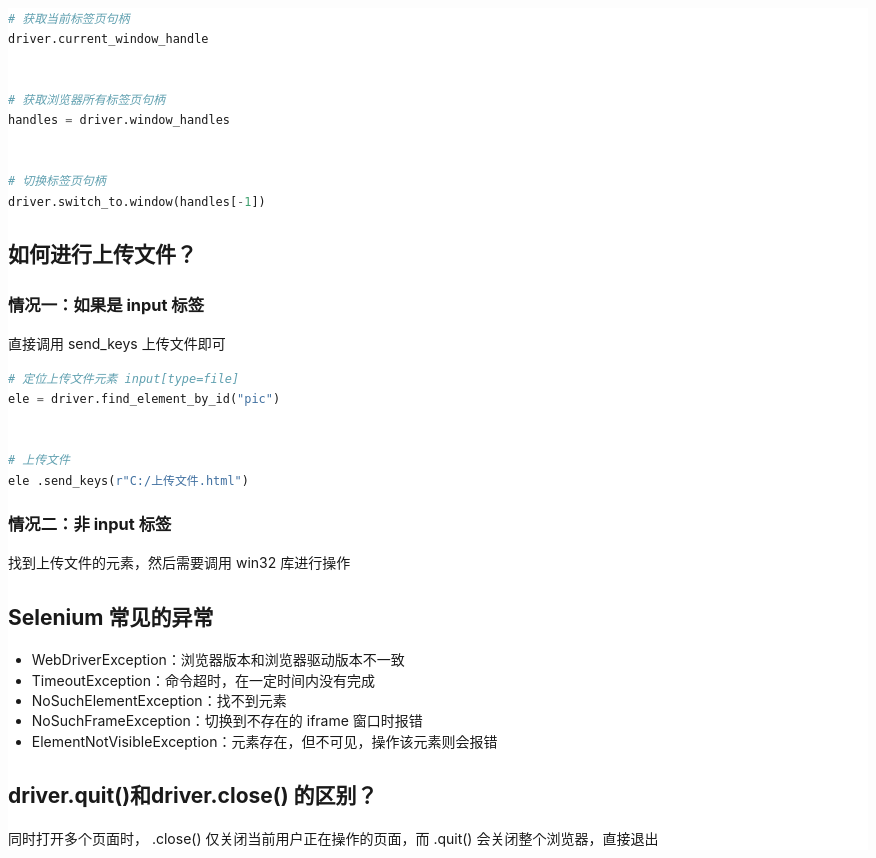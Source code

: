 ```py
# 获取当前标签页句柄
driver.current_window_handle


# 获取浏览器所有标签页句柄
handles = driver.window_handles


# 切换标签页句柄
driver.switch_to.window(handles[-1])
```






## 如何进行上传文件？

### 情况一：如果是 input 标签
直接调用 send_keys 上传文件即可


```py
# 定位上传文件元素 input[type=file]
ele = driver.find_element_by_id("pic")


# 上传文件
ele .send_keys(r"C:/上传文件.html")
```



### 情况二：非 input 标签
找到上传文件的元素，然后需要调用 win32 库进行操作





## Selenium 常见的异常
* WebDriverException：浏览器版本和浏览器驱动版本不一致
* TimeoutException：命令超时，在一定时间内没有完成
* NoSuchElementException：找不到元素
* NoSuchFrameException：切换到不存在的 iframe 窗口时报错
* ElementNotVisibleException：元素存在，但不可见，操作该元素则会报错





## driver.quit()和driver.close() 的区别？
同时打开多个页面时， .close() 仅关闭当前用户正在操作的页面，而 .quit() 会关闭整个浏览器，直接退出


